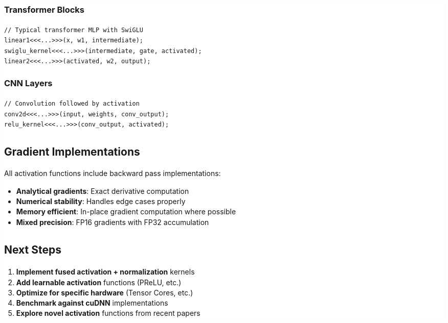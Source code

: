 ### Transformer Blocks
```cuda
// Typical transformer MLP with SwiGLU
linear1<<<...>>>(x, w1, intermediate);
swiglu_kernel<<<...>>>(intermediate, gate, activated);
linear2<<<...>>>(activated, w2, output);
```

### CNN Layers
```cuda
// Convolution followed by activation
conv2d<<<...>>>(input, weights, conv_output);
relu_kernel<<<...>>>(conv_output, activated);
```

## Gradient Implementations

All activation functions include backward pass implementations:
- **Analytical gradients**: Exact derivative computation
- **Numerical stability**: Handles edge cases properly
- **Memory efficient**: In-place gradient computation where possible
- **Mixed precision**: FP16 gradients with FP32 accumulation

## Next Steps

1. **Implement fused activation + normalization** kernels
2. **Add learnable activation** functions (PReLU, etc.)
3. **Optimize for specific hardware** (Tensor Cores, etc.)
4. **Benchmark against cuDNN** implementations
5. **Explore novel activation** functions from recent papers 